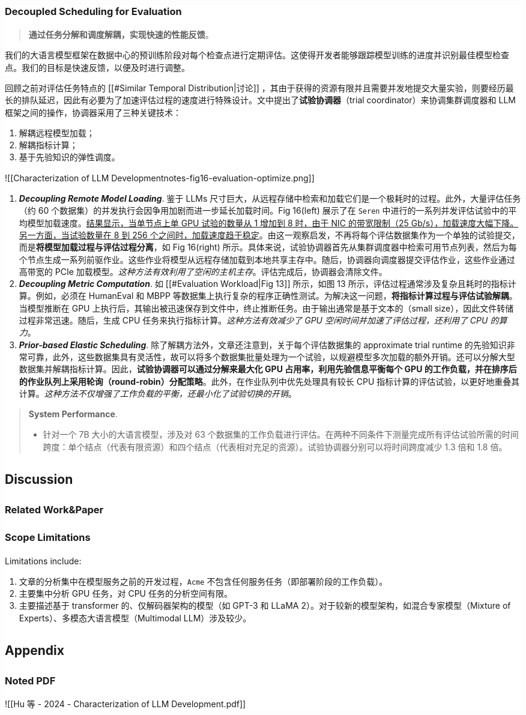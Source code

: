 ### Decoupled Scheduling for Evaluation

>**通过任务分解和调度解耦，实现快速的性能反馈**。

我们的大语言模型框架在数据中心的预训练阶段对每个检查点进行定期评估。这使得开发者能够跟踪模型训练的进度并识别最佳模型检查点。我们的目标是快速反馈，以便及时进行调整。

回顾之前对评估任务特点的 [[#Similar Temporal Distribution|讨论]] ，其由于获得的资源有限并且需要并发地提交大量实验，则要经历最长的排队延迟，因此有必要为了加速评估过程的速度进行特殊设计。文中提出了**试验协调器**（trial coordinator）来协调集群调度器和 LLM 框架之间的操作，协调器采用了三种关键技术：
1. 解耦远程模型加载；
2. 解耦指标计算；
3. 基于先验知识的弹性调度。

![[Characterization of LLM Developmentnotes-fig16-evaluation-optimize.png]]

1. ***Decoupling Remote Model Loading***. 鉴于 LLMs 尺寸巨大，从远程存储中检索和加载它们是一个极耗时的过程。此外，大量评估任务（约 60 个数据集）的并发执行会因争用加剧而进一步延长加载时间。Fig 16(left) 展示了在 `Seren` 中进行的一系列并发评估试验中的平均模型加载速度。<u>结果显示，当单节点上单 GPU 试验的数量从 1 增加到 8 时，由于 NIC 的带宽限制（25 Gb/s），加载速度大幅下降。另一方面，当试验数量在 8 到 256 个之间时，加载速度趋于稳定</u>。由这一观察启发，不再将每个评估数据集作为一个单独的试验提交，而是**将模型加载过程与评估过程分离**，如 Fig 16(right) 所示。具体来说，试验协调器首先从集群调度器中检索可用节点列表，然后为每个节点生成一系列前驱作业。这些作业将模型从远程存储加载到本地共享主存中。随后，协调器向调度器提交评估作业，这些作业通过高带宽的 PCIe 加载模型。*这种方法有效利用了空闲的主机主存*。评估完成后，协调器会清除文件。
2. ***Decoupling Metric Computation***. 如 [[#Evaluation Workload|Fig 13]] 所示，如图 13 所示，评估过程通常涉及复杂且耗时的指标计算。例如，必须在 HumanEval 和 MBPP 等数据集上执行复杂的程序正确性测试。为解决这一问题，**将指标计算过程与评估试验解耦**。当模型推断在 GPU 上执行后，其输出被迅速保存到文件中，终止推断任务。由于输出通常是基于文本的（small size），因此文件转储过程非常迅速。随后，生成 CPU 任务来执行指标计算。*这种方法有效减少了 GPU 空闲时间并加速了评估过程，还利用了 CPU 的算力*。
3. ***Prior-based Elastic Scheduling***. 除了解耦方法外，文章还注意到，关于每个评估数据集的 approximate trial runtime 的先验知识非常可靠，此外，这些数据集具有灵活性，故可以将多个数据集批量处理为一个试验，以规避模型多次加载的额外开销。还可以分解大型数据集并解耦指标计算。因此，**试验协调器可以通过分解来最大化 GPU 占用率，利用先验信息平衡每个 GPU 的工作负载，并在排序后的作业队列上采用轮询（round-robin）分配策略**。此外，在作业队列中优先处理具有较长 CPU 指标计算的评估试验，以更好地重叠其计算。*这种方法不仅增强了工作负载的平衡，还最小化了试验切换的开销*。

>**System Performance**.
>- 针对一个 7B 大小的大语言模型，涉及对 63 个数据集的工作负载进行评估。在两种不同条件下测量完成所有评估试验所需的时间跨度：单个结点（代表有限资源）和四个结点（代表相对充足的资源）。试验协调器分别可以将时间跨度减少 1.3 倍和 1.8 倍。

## Discussion

### Related Work&Paper

### Scope Limitations

Limitations include: 
1) 文章的分析集中在模型服务之前的开发过程，`Acme` 不包含任何服务任务（即部署阶段的工作负载）。
2) 主要集中分析 GPU 任务，对 CPU 任务的分析空间有限。
3) 主要描述基于 transformer 的、仅解码器架构的模型（如 GPT-3 和 LLaMA 2）。对于较新的模型架构，如混合专家模型（Mixture of Experts）、多模态大语言模型（Multimodal LLM）涉及较少。

## Appendix

### Noted PDF

![[Hu 等 - 2024 - Characterization of LLM Development.pdf]]

[^1]: 这里似乎与 Alibaba HPN 的结论有冲突？其实不是，Alibaba HPN 中的占用率指的是吞吐量（throughput），这里的占用率指的是带宽（bandwidth）。
[^2]: 狠狠 PUSH GPU 导致的（确信
[^3]: Host Channel Adapter
[^4]: Model: https://huggingface.co/internlm
[^5]: System: https://github.com/InternLM/InternEvo
[^6]: 在 Nvidia DCGM（Data Center GPU Manager）中，**SM activity** 是指流式多处理器（Streaming Multiprocessor, SM）在 GPU 上的活动率。具体来说，它衡量了 GPU 上的 SM 在给定时间内处于活跃状态的百分比。SM 是执行计算任务的核心单元，它负责处理线程并执行计算密集型任务。因此，SM activity 反映了 GPU 的计算资源利用率。如果该值较高，意味着 GPU 正在处理大量的计算任务，资源利用率较高；而如果该值较低，说明 GPU 在计算方面处于空闲或负载较低的状态。
[^7]: 在 Nvidia DCGM 中，**TC activity** 指的是张量核心（Tensor Core）的活动率。张量核心是 NVIDIA GPU 中专门设计用于加速深度学习运算的硬件单元，特别是在矩阵运算和浮点运算方面具有显著性能优势。TC activity 指标的作用主要包括：1. **性能监控**：通过监测张量核心的活动率，可以评估深度学习任务是否充分利用了张量核心的计算能力。较高的 TC 活动率通常表明模型训练或推理过程中的计算负载较高。  2. **优化调优**：分析 TC 活动可以帮助开发者识别潜在的性能瓶颈，进而调整模型架构或优化训练代码，以便更有效地利用 GPU 资源。3. **资源分配**：在多 GPU 环境中，TC 活动的监控可以帮助用户决定如何分配计算任务，以确保每个 GPU 都能高效地执行深度学习任务。
[^8]: Thermal Design Power，热设计功耗。指一个组件（如 GPU）在**正常运行时所产生的最大热量**。它通常以瓦特（W）为单位表示，反映了散热系统需要处理的热量，以确保设备在安全温度范围内运行。TDP 的意义包括：1. **散热设计**：帮助设计人员和工程师确定适当的散热解决方案，以防止过热。2. **功耗评估**：TDP 也可以用作估算设备在高负载条件下的功耗，尽管实际功耗可能会有所不同。3. **系统兼容性**：在构建或升级计算系统时，TDP 可帮助用户选择合适的电源和散热设备，以确保系统稳定运行。
[^9]: $Ψ$ 代表的是神经网络模型的参数数量，这些参数是通过训练过程学习到的。
[^10]: **rank** 是指特定 GPU 或计算节点在整个并行计算系统中的编号或位置。每个 rank 代表一个独立的计算单元，在流水线并行中，不同的 rank 负责处理不同的计算阶段或不同部分的数据。
[^11]: 在许多情况下，可能没有特定的错误声明，但多个错误可能同时存在。例如，一个作业可能因包含 NCCLTimeoutError、CUDAError 和多种 RuntimeError 的消息而失败，而根本原因是 CUDAError。
[^12]: 如果服务器的总数为奇数，我们将一个集合的大小设为 3 。